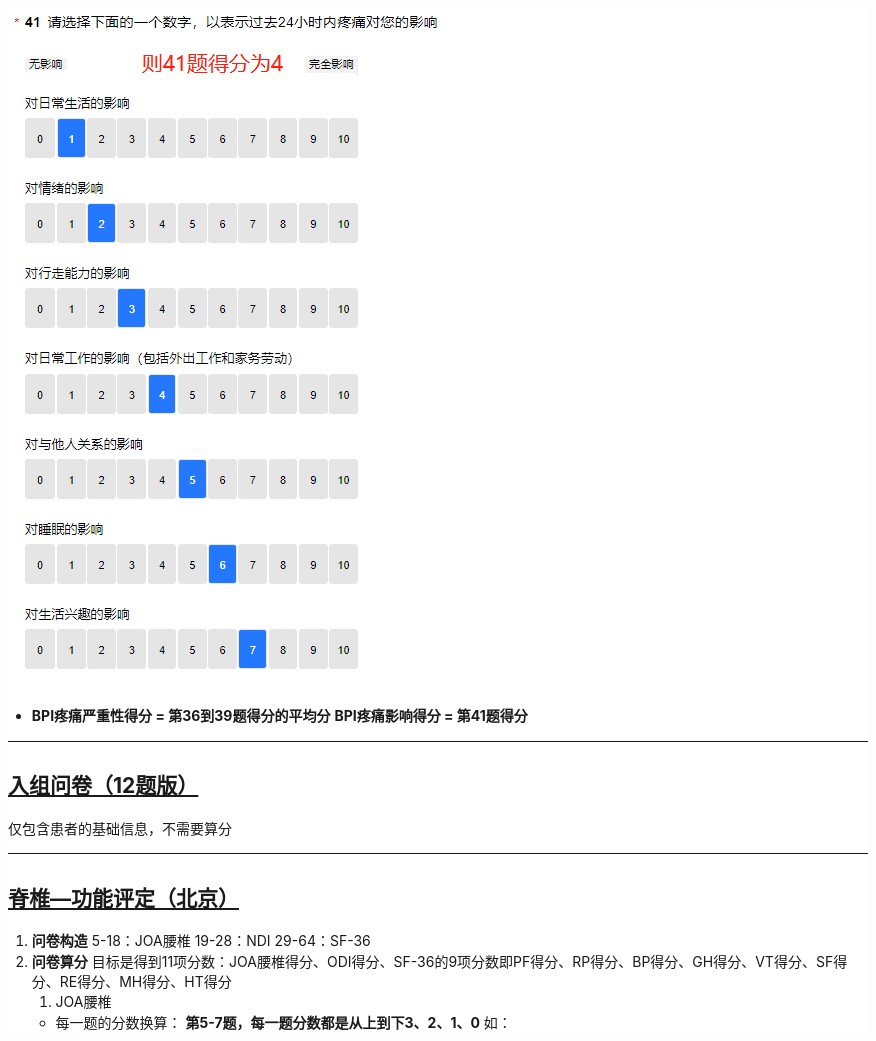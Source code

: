    ![纤维bpi2](./问卷图片/%E7%BA%A4%E7%BB%B4bpi2.png "纤维bpi2")
   + **BPI疼痛严重性得分 = 第36到39题得分的平均分**
   **BPI疼痛影响得分 = 第41题得分**
---
## [入组问卷（12题版）](https://wj.qq.com/s2/10378943/ddb9)
仅包含患者的基础信息，不需要算分

---
## [脊椎—功能评定（北京）](https://wj.qq.com/s2/10379033/29e1)
1. **问卷构造**
5-18：JOA腰椎
19-28：NDI
29-64：SF-36
2. **问卷算分**
目标是得到11项分数：JOA腰椎得分、ODI得分、SF-36的9项分数即PF得分、RP得分、BP得分、GH得分、VT得分、SF得分、RE得分、MH得分、HT得分
   1. JOA腰椎
   + 每一题的分数换算：
   **第5-7题，每一题分数都是从上到下3、2、1、0** 如：
